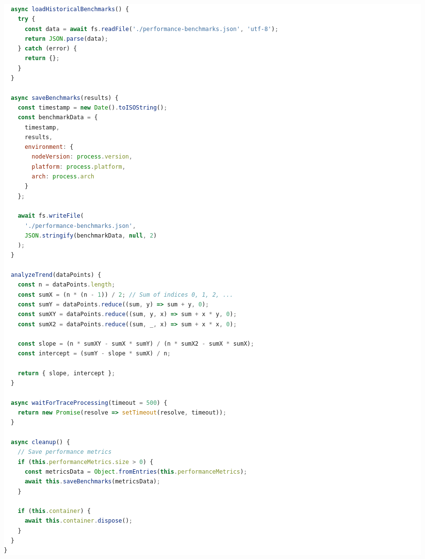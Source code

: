 ```javascript
  async loadHistoricalBenchmarks() {
    try {
      const data = await fs.readFile('./performance-benchmarks.json', 'utf-8');
      return JSON.parse(data);
    } catch (error) {
      return {};
    }
  }

  async saveBenchmarks(results) {
    const timestamp = new Date().toISOString();
    const benchmarkData = {
      timestamp,
      results,
      environment: {
        nodeVersion: process.version,
        platform: process.platform,
        arch: process.arch
      }
    };
    
    await fs.writeFile(
      './performance-benchmarks.json',
      JSON.stringify(benchmarkData, null, 2)
    );
  }

  analyzeTrend(dataPoints) {
    const n = dataPoints.length;
    const sumX = (n * (n - 1)) / 2; // Sum of indices 0, 1, 2, ...
    const sumY = dataPoints.reduce((sum, y) => sum + y, 0);
    const sumXY = dataPoints.reduce((sum, y, x) => sum + x * y, 0);
    const sumX2 = dataPoints.reduce((sum, _, x) => sum + x * x, 0);
    
    const slope = (n * sumXY - sumX * sumY) / (n * sumX2 - sumX * sumX);
    const intercept = (sumY - slope * sumX) / n;
    
    return { slope, intercept };
  }

  async waitForTraceProcessing(timeout = 500) {
    return new Promise(resolve => setTimeout(resolve, timeout));
  }

  async cleanup() {
    // Save performance metrics
    if (this.performanceMetrics.size > 0) {
      const metricsData = Object.fromEntries(this.performanceMetrics);
      await this.saveBenchmarks(metricsData);
    }
    
    if (this.container) {
      await this.container.dispose();
    }
  }
}
```

